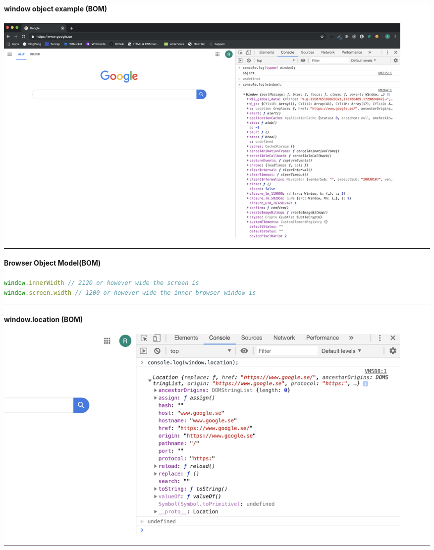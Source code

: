 

#### window object example (BOM)</h4>
<img style="margin-top: 0px; width: 800px;" src="/new/media/javascript-images/javascript-11/window.png" alt="dom - window">

---

#### Browser Object Model(BOM)

```JavaScript
window.innerWidth // 2120 or however wide the screen is
window.screen.width // 1200 or however wide the inner browser window is
```

---

#### window.location (BOM)</h4>
<img style="margin-top: 0px; width: 800px;" src="/new/media/javascript-images/javascript-11/location.png" alt="dom - window - location">

---